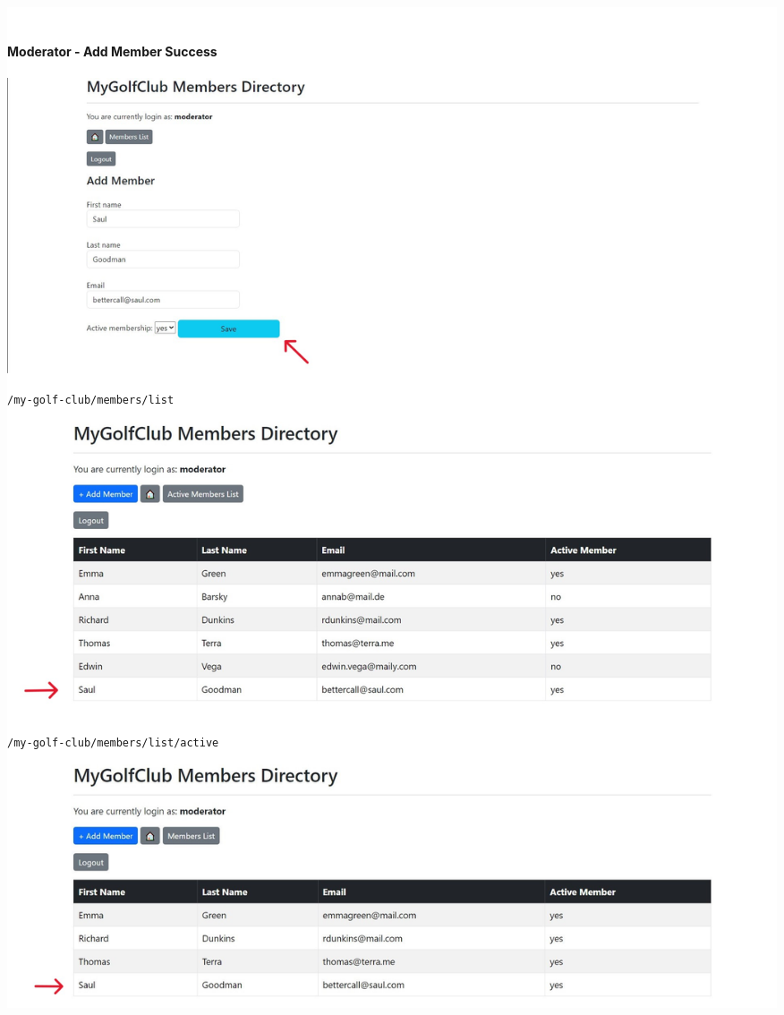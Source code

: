 <br>

#### Moderator - Add Member Success

![Image contains filled add member page when logged as moderator.](./screenshots/Auth/ROLE_MODERATOR/ADD-MEMBER/%5BM%5D_add-member-filled.jpg "Add Member - Form Filled")

`/my-golf-club/members/list`

![Image contains members list page after member add success when logged as moderator.](./screenshots/Auth/ROLE_MODERATOR/ADD-MEMBER/%5BM%5D_add-member-members-list.jpg "Add Member - Members List")

`/my-golf-club/members/list/active`

![Image contains active members list page after member add success when logged as moderator.](./screenshots/Auth/ROLE_MODERATOR/ADD-MEMBER/%5BM%5D_add-member-active-members-list.jpg "Add Member - Active Members List")
